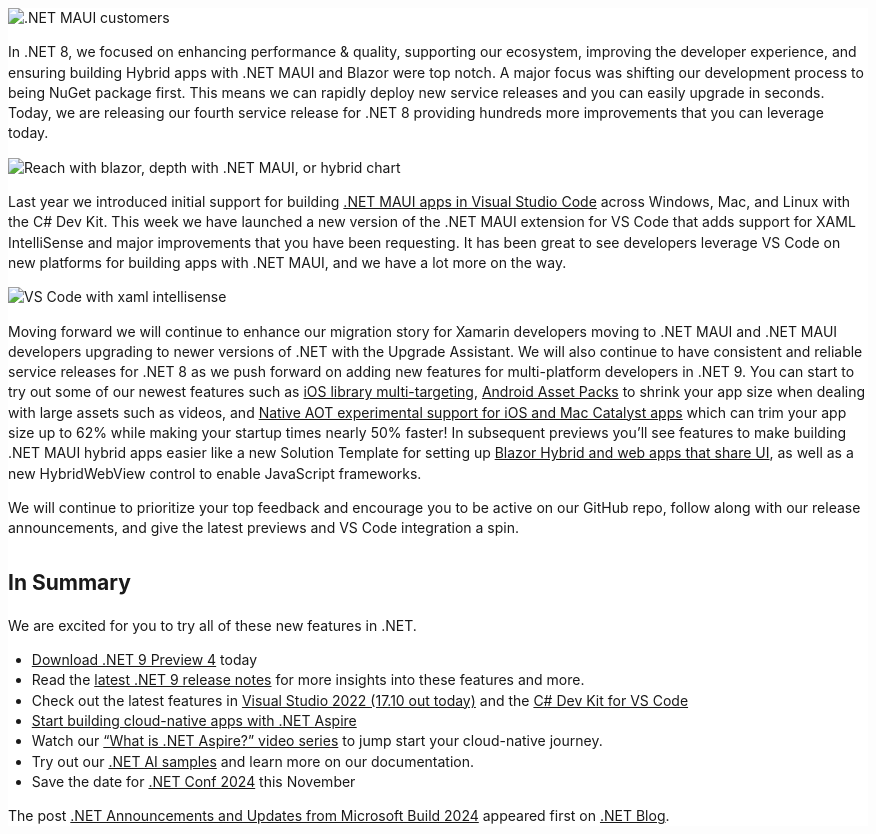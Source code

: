 ![.NET MAUI customers](https://devblogs.microsoft.com/dotnet/wp-content/uploads/sites/10/2024/05/maui-customers-build-update.png)

In .NET 8, we focused on enhancing performance & quality, supporting our ecosystem, improving the developer experience, and ensuring building Hybrid apps with .NET MAUI and Blazor were top notch. A major focus was shifting our development process to being NuGet package first. This means we can rapidly deploy new service releases and you can easily upgrade in seconds. Today, we are releasing our fourth service release for .NET 8 providing hundreds more improvements that you can leverage today.

![Reach with blazor, depth with .NET MAUI, or hybrid chart](https://devblogs.microsoft.com/dotnet/wp-content/uploads/sites/10/2024/05/build-dotnet-maui-hybrid-blazor.png)

Last year we introduced initial support for building [.NET MAUI apps in Visual Studio Code](https://devblogs.microsoft.com/visualstudio/announcing-the-dotnet-maui-extension-for-visual-studio-code/) across Windows, Mac, and Linux with the C# Dev Kit. This week we have launched a new version of the .NET MAUI extension for VS Code that adds support for XAML IntelliSense and major improvements that you have been requesting. It has been great to see developers leverage VS Code on new platforms for building apps with .NET MAUI, and we have a lot more on the way.

![VS Code with xaml intellisense](https://devblogs.microsoft.com/dotnet/wp-content/uploads/sites/10/2024/05/build-dotnetmuai-xaml.png)

Moving forward we will continue to enhance our migration story for Xamarin developers moving to .NET MAUI and .NET MAUI developers upgrading to newer versions of .NET with the Upgrade Assistant. We will also continue to have consistent and reliable service releases for .NET 8 as we push forward on adding new features for multi-platform developers in .NET 9. You can start to try out some of our newest features such as [iOS library multi-targeting](https://github.com/dotnet/core/blob/main/release-notes/9.0/preview/preview3/dotnetmaui.md#asset-packs), [Android Asset Packs](https://github.com/dotnet/core/blob/main/release-notes/9.0/preview/preview3/dotnetmaui.md#asset-packs) to shrink your app size when dealing with large assets such as videos, and [Native AOT experimental support for iOS and Mac Catalyst apps](https://github.com/dotnet/core/blob/main/release-notes/9.0/preview/preview4/dotnetmaui.md#native-aot-for-ios--mac-catalyst) which can trim your app size up to 62% while making your startup times nearly 50% faster! In subsequent previews you’ll see features to make building .NET MAUI hybrid apps easier like a new Solution Template for setting up [Blazor Hybrid and web apps that share UI](https://aka.ms/maui-blazor-web), as well as a new HybridWebView control to enable JavaScript frameworks.

We will continue to prioritize your top feedback and encourage you to be active on our GitHub repo, follow along with our release announcements, and give the latest previews and VS Code integration a spin.

## In Summary

We are excited for you to try all of these new features in .NET.

- [Download .NET 9 Preview 4](https://get.dot.net/9) today
- Read the [latest .NET 9 release notes](https://aka.ms/dotnet/9/preview4) for more insights into these features and more.
- Check out the latest features in [Visual Studio 2022 (17.10 out today)](https://devblogs.microsoft.com/visualstudio/) and the [C# Dev Kit for VS Code](https://devblogs.microsoft.com/dotnet/may-release-of-csharp-dev-kit/)
- [Start building cloud-native apps with .NET Aspire](https://aka.ms/aspire/learn)
- Watch our [“What is .NET Aspire?” video series](https://aka.ms/aspire/videos) to jump start your cloud-native journey.
- Try out our [.NET AI samples](https://github.com/dotnet/ai-samples) and learn more on our documentation.
- Save the date for [.NET Conf 2024](https://www.dotnetconf.net/) this November

The post [.NET Announcements and Updates from Microsoft Build 2024](https://devblogs.microsoft.com/dotnet/dotnet-build-2024-announcements/) appeared first on [.NET Blog](https://devblogs.microsoft.com/dotnet).